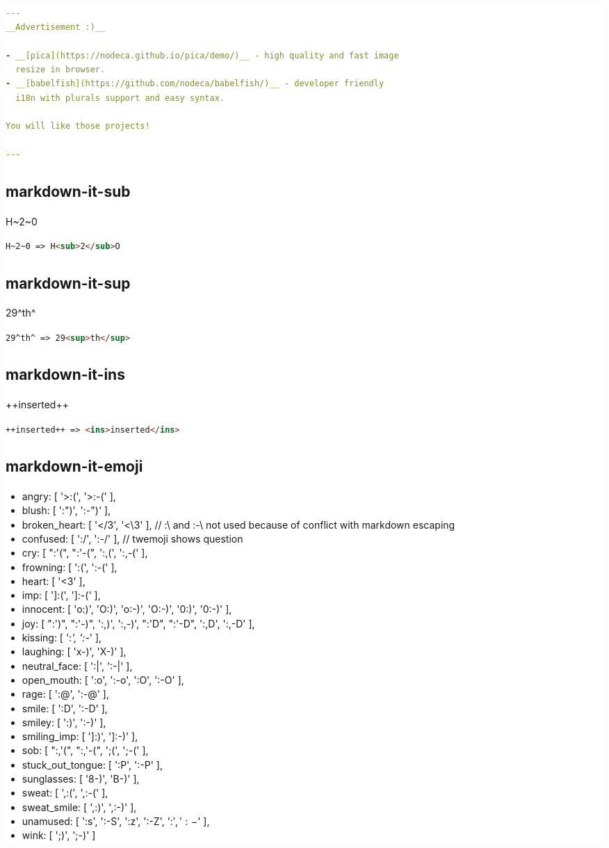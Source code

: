 ```yaml
---
__Advertisement :)__

- __[pica](https://nodeca.github.io/pica/demo/)__ - high quality and fast image
  resize in browser.
- __[babelfish](https://github.com/nodeca/babelfish/)__ - developer friendly
  i18n with plurals support and easy syntax.

You will like those projects!

---
```


## markdown-it-sub
H~2~0

```html
H~2~0 => H<sub>2</sub>O
```

## markdown-it-sup

29^th^

```html
29^th^ => 29<sup>th</sup>
```

## markdown-it-ins

++inserted++

```html
++inserted++ => <ins>inserted</ins>
```

## markdown-it-emoji
- angry:            [ '>:(', '>:-(' ],
- blush:            [ ':")', ':-")' ],
- broken_heart:     [ '</3', '<\\3' ],
 // :\ and :-\ not used because of conflict with markdown escaping
- confused:         [ ':/', ':-/' ], // twemoji shows question
- cry:              [ ":'(", ":'-(", ':,(', ':,-(' ],
- frowning:         [ ':(', ':-(' ],
- heart:            [ '<3' ],
- imp:              [ ']:(', ']:-(' ],
- innocent:         [ 'o:)', 'O:)', 'o:-)', 'O:-)', '0:)', '0:-)' ],
- joy:              [ ":')", ":'-)", ':,)', ':,-)', ":'D", ":'-D", ':,D', ':,-D' ],
- kissing:          [ ':*', ':-*' ],
- laughing:         [ 'x-)', 'X-)' ],
- neutral_face:     [ ':|', ':-|' ],
- open_mouth:       [ ':o', ':-o', ':O', ':-O' ],
- rage:             [ ':@', ':-@' ],
- smile:            [ ':D', ':-D' ],
- smiley:           [ ':)', ':-)' ],
- smiling_imp:      [ ']:)', ']:-)' ],
- sob:              [ ":,'(", ":,'-(", ';(', ';-(' ],
- stuck_out_tongue: [ ':P', ':-P' ],
- sunglasses:       [ '8-)', 'B-)' ],
- sweat:            [ ',:(', ',:-(' ],
- sweat_smile:      [ ',:)', ',:-)' ],
- unamused:         [ ':s', ':-S', ':z', ':-Z', ':$', ':-$' ],
- wink:             [ ';)', ';-)' ]


[id]: https://octodex.github.com/images/dojocat.jpg  "The Dojocat"
[^first]: Footnote **can have markup**
[^second]: Footnote text.
